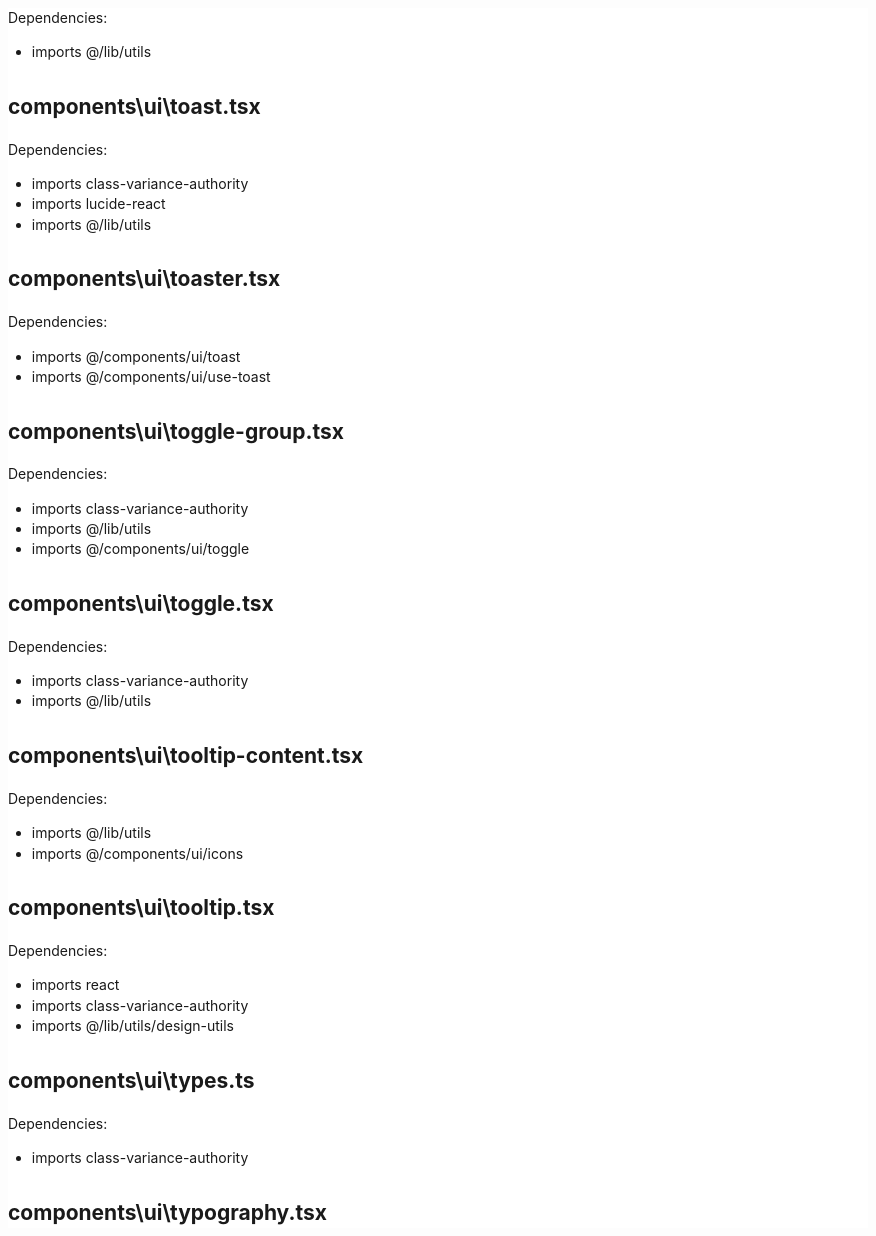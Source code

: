 Dependencies:
- imports @/lib/utils

## components\ui\toast.tsx

Dependencies:
- imports class-variance-authority
- imports lucide-react
- imports @/lib/utils

## components\ui\toaster.tsx

Dependencies:
- imports @/components/ui/toast
- imports @/components/ui/use-toast

## components\ui\toggle-group.tsx

Dependencies:
- imports class-variance-authority
- imports @/lib/utils
- imports @/components/ui/toggle

## components\ui\toggle.tsx

Dependencies:
- imports class-variance-authority
- imports @/lib/utils

## components\ui\tooltip-content.tsx

Dependencies:
- imports @/lib/utils
- imports @/components/ui/icons

## components\ui\tooltip.tsx

Dependencies:
- imports react
- imports class-variance-authority
- imports @/lib/utils/design-utils

## components\ui\types.ts

Dependencies:
- imports class-variance-authority

## components\ui\typography.tsx
